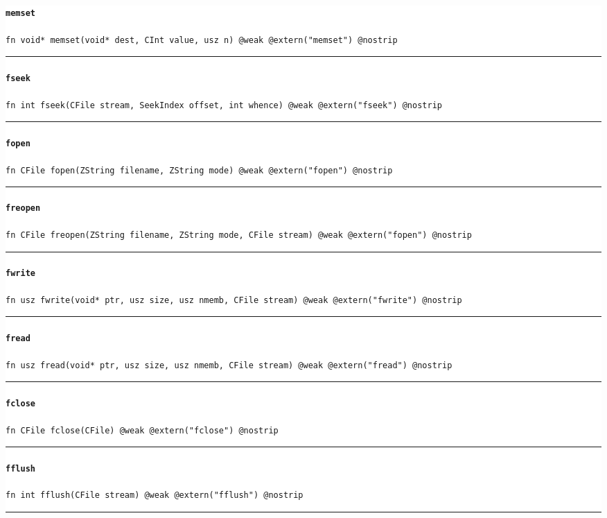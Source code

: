
#### `memset`

```c3
fn void* memset(void* dest, CInt value, usz n) @weak @extern("memset") @nostrip
```

---

#### `fseek`

```c3
fn int fseek(CFile stream, SeekIndex offset, int whence) @weak @extern("fseek") @nostrip
```

---

#### `fopen`

```c3
fn CFile fopen(ZString filename, ZString mode) @weak @extern("fopen") @nostrip
```

---

#### `freopen`

```c3
fn CFile freopen(ZString filename, ZString mode, CFile stream) @weak @extern("fopen") @nostrip
```

---

#### `fwrite`

```c3
fn usz fwrite(void* ptr, usz size, usz nmemb, CFile stream) @weak @extern("fwrite") @nostrip
```

---

#### `fread`

```c3
fn usz fread(void* ptr, usz size, usz nmemb, CFile stream) @weak @extern("fread") @nostrip
```

---

#### `fclose`

```c3
fn CFile fclose(CFile) @weak @extern("fclose") @nostrip
```

---

#### `fflush`

```c3
fn int fflush(CFile stream) @weak @extern("fflush") @nostrip
```

---